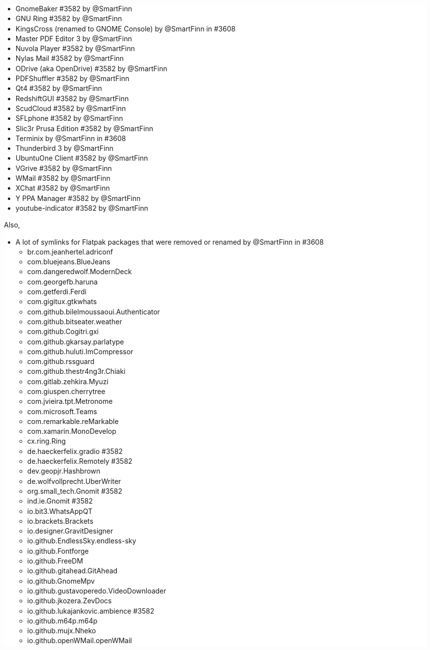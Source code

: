 - GnomeBaker #3582 by @SmartFinn
- GNU Ring #3582 by @SmartFinn
- KingsCross (renamed to GNOME Console) by @SmartFinn in #3608
- Master PDF Editor 3 by @SmartFinn
- Nuvola Player #3582 by @SmartFinn
- Nylas Mail #3582 by @SmartFinn
- ODrive (aka OpenDrive) #3582 by @SmartFinn
- PDFShuffler #3582 by @SmartFinn
- Qt4 #3582 by @SmartFinn
- RedshiftGUI #3582 by @SmartFinn
- ScudCloud #3582 by @SmartFinn
- SFLphone #3582 by @SmartFinn
- Slic3r Prusa Edition #3582 by @SmartFinn
- Terminix by @SmartFinn in #3608
- Thunderbird 3 by @SmartFinn
- UbuntuOne Client #3582 by @SmartFinn
- VGrive #3582 by @SmartFinn
- WMail #3582 by @SmartFinn
- XChat #3582 by @SmartFinn
- Y PPA Manager #3582 by @SmartFinn
- youtube-indicator #3582 by @SmartFinn

Also,
- A lot of symlinks for Flatpak packages that were removed or renamed by @SmartFinn in #3608
	* br.com.jeanhertel.adriconf
	* com.bluejeans.BlueJeans
	* com.dangeredwolf.ModernDeck
	* com.georgefb.haruna
	* com.getferdi.Ferdi
	* com.gigitux.gtkwhats
	* com.github.bilelmoussaoui.Authenticator
	* com.github.bitseater.weather
	* com.github.Cogitri.gxi
	* com.github.gkarsay.parlatype
	* com.github.huluti.ImCompressor
	* com.github.rssguard
	* com.github.thestr4ng3r.Chiaki
	* com.gitlab.zehkira.Myuzi
	* com.giuspen.cherrytree
	* com.jvieira.tpt.Metronome
	* com.microsoft.Teams
	* com.remarkable.reMarkable
	* com.xamarin.MonoDevelop
	* cx.ring.Ring
	* de.haeckerfelix.gradio #3582
	* de.haeckerfelix.Remotely #3582
	* dev.geopjr.Hashbrown
	* de.wolfvollprecht.UberWriter
	* org.small_tech.Gnomit #3582
	* ind.ie.Gnomit #3582
	* io.bit3.WhatsAppQT
	* io.brackets.Brackets
	* io.designer.GravitDesigner
	* io.github.EndlessSky.endless-sky
	* io.github.Fontforge
	* io.github.FreeDM
	* io.github.gitahead.GitAhead
	* io.github.GnomeMpv
	* io.github.gustavoperedo.VideoDownloader
	* io.github.jkozera.ZevDocs
	* io.github.lukajankovic.ambience #3582
	* io.github.m64p.m64p
	* io.github.mujx.Nheko
	* io.github.openWMail.openWMail
